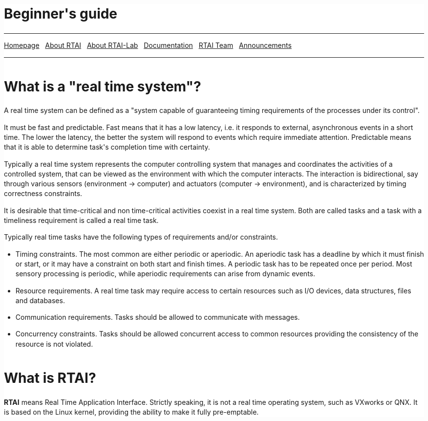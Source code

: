 ---
---

# Beginner's guide

***

[Homepage](index) &nbsp;
    [About RTAI](About-RTAI) &nbsp;
    [About RTAI-Lab](About-RTAI-Lab) &nbsp;
    [Documentation](Documentation) &nbsp;
    [RTAI Team](RTAI-Team) &nbsp;
    [Announcements](Announcements)

***

# What is a "real time system"?

A real time system can be defined as a "system capable of guaranteeing timing requirements of the processes under its control".

It must be fast and predictable. Fast means that it has a low latency, i.e. it responds to external, asynchronous events in a short time. The lower the latency, the better the system will respond to events which require immediate attention. Predictable means that it is able to determine task's completion time with certainty.

Typically a real time system represents the computer controlling system that manages and coordinates the activities of a controlled system, that can be viewed as the environment with which the computer interacts. The interaction is bidirectional, say through various sensors (environment -> computer) and actuators (computer -> environment), and is characterized by timing correctness constraints.

It is desirable that time-critical and non time-critical activities coexist in a real time system. Both are called tasks and a task with a timeliness requirement is called a real time task.

Typically real time tasks have the following types of requirements and/or constraints. 
- Timing constraints. The most common are either periodic or aperiodic. An aperiodic task has a deadline by which it must finish or start, or it may have a constraint on both start and finish times. A periodic task has to be repeated once per period. Most sensory processing is periodic, while aperiodic requirements can arise from dynamic events.

- Resource requirements. A real time task may require access to certain resources such as I/O devices, data structures, files and databases.
- Communication requirements. Tasks should be allowed to communicate with messages.
- Concurrency constraints. Tasks should be allowed concurrent access to common resources providing the consistency of the resource is not violated. 

# What is RTAI?

**RTAI** means Real Time Application Interface. Strictly speaking, it is not a real time operating system, such as VXworks or QNX. It is based on the Linux kernel, providing the ability to make it fully pre-emptable.
